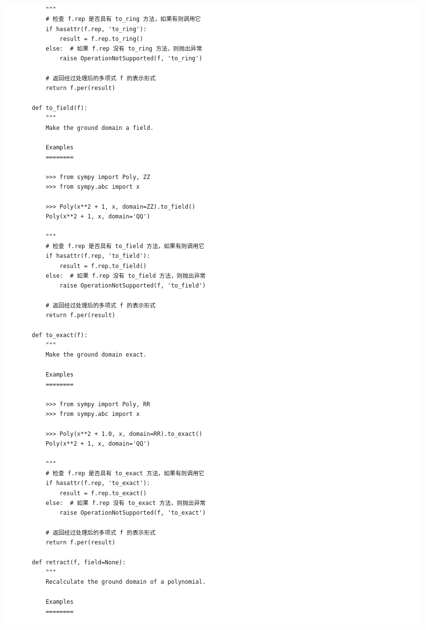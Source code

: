 ```
            """
            # 检查 f.rep 是否具有 to_ring 方法，如果有则调用它
            if hasattr(f.rep, 'to_ring'):
                result = f.rep.to_ring()
            else:  # 如果 f.rep 没有 to_ring 方法，则抛出异常
                raise OperationNotSupported(f, 'to_ring')
    
            # 返回经过处理后的多项式 f 的表示形式
            return f.per(result)
    
        def to_field(f):
            """
            Make the ground domain a field.
    
            Examples
            ========
    
            >>> from sympy import Poly, ZZ
            >>> from sympy.abc import x
    
            >>> Poly(x**2 + 1, x, domain=ZZ).to_field()
            Poly(x**2 + 1, x, domain='QQ')
    
            """
            # 检查 f.rep 是否具有 to_field 方法，如果有则调用它
            if hasattr(f.rep, 'to_field'):
                result = f.rep.to_field()
            else:  # 如果 f.rep 没有 to_field 方法，则抛出异常
                raise OperationNotSupported(f, 'to_field')
    
            # 返回经过处理后的多项式 f 的表示形式
            return f.per(result)
    
        def to_exact(f):
            """
            Make the ground domain exact.
    
            Examples
            ========
    
            >>> from sympy import Poly, RR
            >>> from sympy.abc import x
    
            >>> Poly(x**2 + 1.0, x, domain=RR).to_exact()
            Poly(x**2 + 1, x, domain='QQ')
    
            """
            # 检查 f.rep 是否具有 to_exact 方法，如果有则调用它
            if hasattr(f.rep, 'to_exact'):
                result = f.rep.to_exact()
            else:  # 如果 f.rep 没有 to_exact 方法，则抛出异常
                raise OperationNotSupported(f, 'to_exact')
    
            # 返回经过处理后的多项式 f 的表示形式
            return f.per(result)
    
        def retract(f, field=None):
            """
            Recalculate the ground domain of a polynomial.
    
            Examples
            ========
    
```